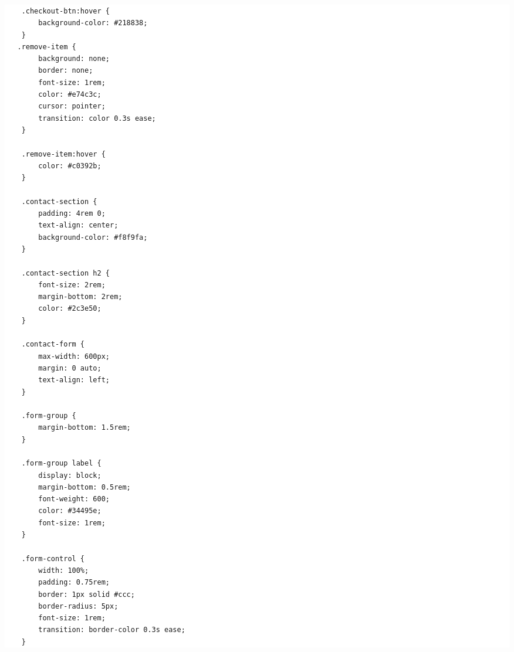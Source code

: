         .checkout-btn:hover {
            background-color: #218838;
        }
       .remove-item {
            background: none;
            border: none;
            font-size: 1rem;
            color: #e74c3c;
            cursor: pointer;
            transition: color 0.3s ease;
        }

        .remove-item:hover {
            color: #c0392b;
        }

        .contact-section {
            padding: 4rem 0;
            text-align: center;
            background-color: #f8f9fa;
        }

        .contact-section h2 {
            font-size: 2rem;
            margin-bottom: 2rem;
            color: #2c3e50;
        }

        .contact-form {
            max-width: 600px;
            margin: 0 auto;
            text-align: left;
        }

        .form-group {
            margin-bottom: 1.5rem;
        }

        .form-group label {
            display: block;
            margin-bottom: 0.5rem;
            font-weight: 600;
            color: #34495e;
            font-size: 1rem;
        }

        .form-control {
            width: 100%;
            padding: 0.75rem;
            border: 1px solid #ccc;
            border-radius: 5px;
            font-size: 1rem;
            transition: border-color 0.3s ease;
        }
